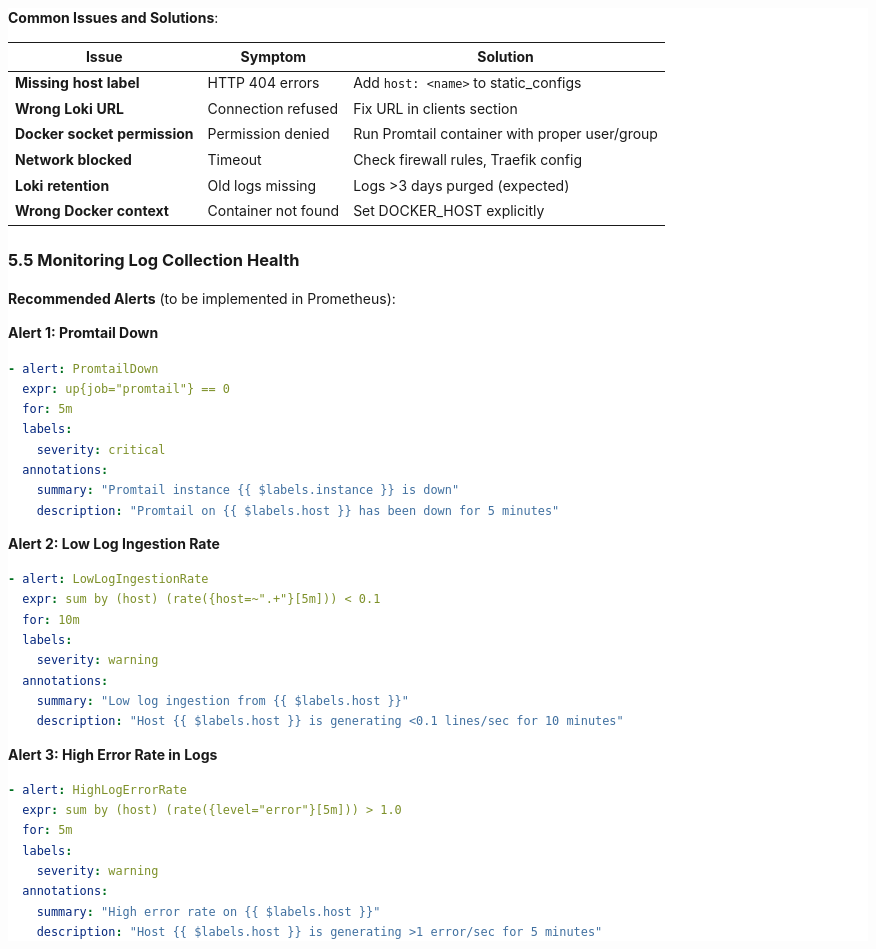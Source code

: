 **Common Issues and Solutions**:

| Issue | Symptom | Solution |
|-------|---------|----------|
| **Missing host label** | HTTP 404 errors | Add `host: <name>` to static_configs |
| **Wrong Loki URL** | Connection refused | Fix URL in clients section |
| **Docker socket permission** | Permission denied | Run Promtail container with proper user/group |
| **Network blocked** | Timeout | Check firewall rules, Traefik config |
| **Loki retention** | Old logs missing | Logs >3 days purged (expected) |
| **Wrong Docker context** | Container not found | Set DOCKER_HOST explicitly |

### 5.5 Monitoring Log Collection Health

**Recommended Alerts** (to be implemented in Prometheus):

**Alert 1: Promtail Down**
```yaml
- alert: PromtailDown
  expr: up{job="promtail"} == 0
  for: 5m
  labels:
    severity: critical
  annotations:
    summary: "Promtail instance {{ $labels.instance }} is down"
    description: "Promtail on {{ $labels.host }} has been down for 5 minutes"
```

**Alert 2: Low Log Ingestion Rate**
```yaml
- alert: LowLogIngestionRate
  expr: sum by (host) (rate({host=~".+"}[5m])) < 0.1
  for: 10m
  labels:
    severity: warning
  annotations:
    summary: "Low log ingestion from {{ $labels.host }}"
    description: "Host {{ $labels.host }} is generating <0.1 lines/sec for 10 minutes"
```

**Alert 3: High Error Rate in Logs**
```yaml
- alert: HighLogErrorRate
  expr: sum by (host) (rate({level="error"}[5m])) > 1.0
  for: 5m
  labels:
    severity: warning
  annotations:
    summary: "High error rate on {{ $labels.host }}"
    description: "Host {{ $labels.host }} is generating >1 error/sec for 5 minutes"
```
